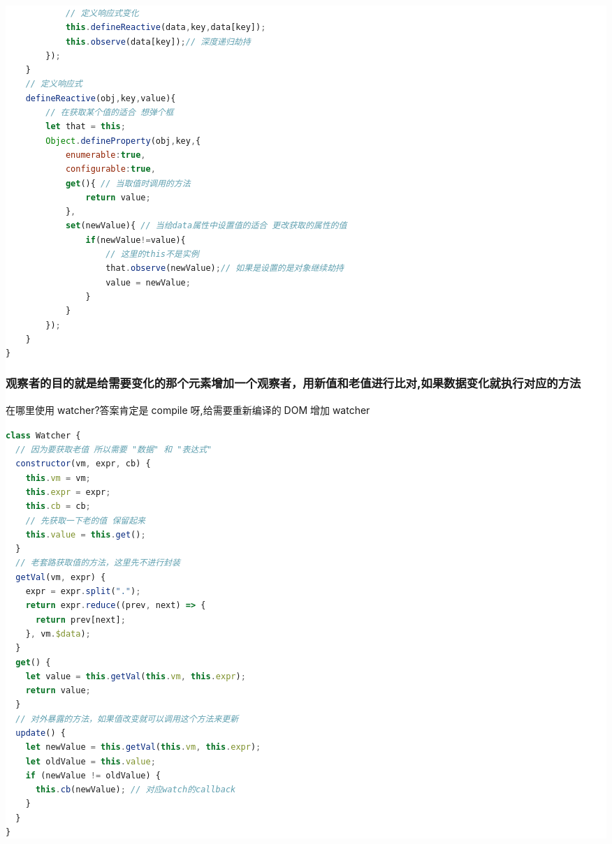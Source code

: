 ```javaScript
            // 定义响应式变化
            this.defineReactive(data,key,data[key]);
            this.observe(data[key]);// 深度递归劫持
        });
    }
    // 定义响应式
    defineReactive(obj,key,value){
        // 在获取某个值的适合 想弹个框
        let that = this;
        Object.defineProperty(obj,key,{
            enumerable:true,
            configurable:true,
            get(){ // 当取值时调用的方法
                return value;
            },
            set(newValue){ // 当给data属性中设置值的适合 更改获取的属性的值
                if(newValue!=value){
                    // 这里的this不是实例
                    that.observe(newValue);// 如果是设置的是对象继续劫持
                    value = newValue;
                }
            }
        });
    }
}
```

### 观察者的目的就是给需要变化的那个元素增加一个观察者，用新值和老值进行比对,如果数据变化就执行对应的方法
在哪里使用 watcher?答案肯定是 compile 呀,给需要重新编译的 DOM 增加 watcher
```javaScript
class Watcher {
  // 因为要获取老值 所以需要 "数据" 和 "表达式"
  constructor(vm, expr, cb) {
    this.vm = vm;
    this.expr = expr;
    this.cb = cb;
    // 先获取一下老的值 保留起来
    this.value = this.get();
  }
  // 老套路获取值的方法，这里先不进行封装
  getVal(vm, expr) {
    expr = expr.split(".");
    return expr.reduce((prev, next) => {
      return prev[next];
    }, vm.$data);
  }
  get() {
    let value = this.getVal(this.vm, this.expr);
    return value;
  }
  // 对外暴露的方法，如果值改变就可以调用这个方法来更新
  update() {
    let newValue = this.getVal(this.vm, this.expr);
    let oldValue = this.value;
    if (newValue != oldValue) {
      this.cb(newValue); // 对应watch的callback
    }
  }
}
```
